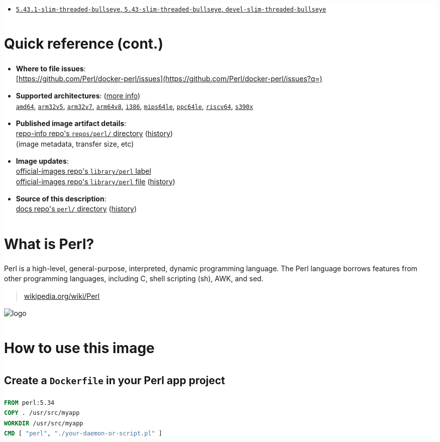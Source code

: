-	[`5.43.1-slim-threaded-bullseye`, `5.43-slim-threaded-bullseye`, `devel-slim-threaded-bullseye`](https://github.com/perl/docker-perl/blob/a486bd459db06ccb6862b3a4b8831a5872d7b500/5.043.001-slim,threaded-bullseye/Dockerfile)

# Quick reference (cont.)

-	**Where to file issues**:  
	[https://github.com/Perl/docker-perl/issues](https://github.com/Perl/docker-perl/issues?q=)

-	**Supported architectures**: ([more info](https://github.com/docker-library/official-images#architectures-other-than-amd64))  
	[`amd64`](https://hub.docker.com/r/amd64/perl/), [`arm32v5`](https://hub.docker.com/r/arm32v5/perl/), [`arm32v7`](https://hub.docker.com/r/arm32v7/perl/), [`arm64v8`](https://hub.docker.com/r/arm64v8/perl/), [`i386`](https://hub.docker.com/r/i386/perl/), [`mips64le`](https://hub.docker.com/r/mips64le/perl/), [`ppc64le`](https://hub.docker.com/r/ppc64le/perl/), [`riscv64`](https://hub.docker.com/r/riscv64/perl/), [`s390x`](https://hub.docker.com/r/s390x/perl/)

-	**Published image artifact details**:  
	[repo-info repo's `repos/perl/` directory](https://github.com/docker-library/repo-info/blob/master/repos/perl) ([history](https://github.com/docker-library/repo-info/commits/master/repos/perl))  
	(image metadata, transfer size, etc)

-	**Image updates**:  
	[official-images repo's `library/perl` label](https://github.com/docker-library/official-images/issues?q=label%3Alibrary%2Fperl)  
	[official-images repo's `library/perl` file](https://github.com/docker-library/official-images/blob/master/library/perl) ([history](https://github.com/docker-library/official-images/commits/master/library/perl))

-	**Source of this description**:  
	[docs repo's `perl/` directory](https://github.com/docker-library/docs/tree/master/perl) ([history](https://github.com/docker-library/docs/commits/master/perl))

# What is Perl?

Perl is a high-level, general-purpose, interpreted, dynamic programming language. The Perl language borrows features from other programming languages, including C, shell scripting (sh), AWK, and sed.

> [wikipedia.org/wiki/Perl](https://en.wikipedia.org/wiki/Perl)

![logo](https://raw.githubusercontent.com/docker-library/docs/2f0c63f66919d5f310ba8357cec5f12d93ef4208/perl/logo.png)

# How to use this image

## Create a `Dockerfile` in your Perl app project

```dockerfile
FROM perl:5.34
COPY . /usr/src/myapp
WORKDIR /usr/src/myapp
CMD [ "perl", "./your-daemon-or-script.pl" ]
```
